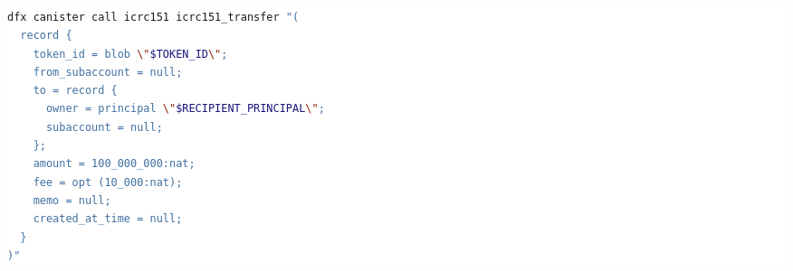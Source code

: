 ```bash
dfx canister call icrc151 icrc151_transfer "(
  record {
    token_id = blob \"$TOKEN_ID\";
    from_subaccount = null;
    to = record {
      owner = principal \"$RECIPIENT_PRINCIPAL\";
      subaccount = null;
    };
    amount = 100_000_000:nat;
    fee = opt (10_000:nat);
    memo = null;
    created_at_time = null;
  }
)"
```
